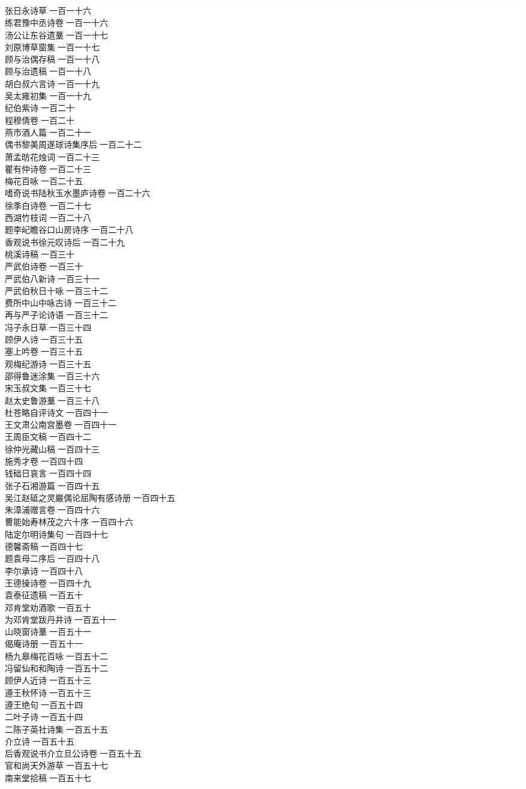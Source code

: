 张日永诗草 一百一十六  
练君豫中丞诗卷 一百一十六  
汤公让东谷遗藳 一百一十七  
刘原博草窗集 一百一十七  
顾与治偶存稿 一百一十八  
顾与治遗稿 一百一十八  
胡白叔六言诗 一百一十九  
吴太雍初集 一百一十九  
纪伯紫诗 一百二十  
程穆倩卷 一百二十  
燕市酒人篇 一百二十一  
偶书黎美周遂球诗集序后 一百二十二  
萧孟昉花烛词 一百二十三  
瞿有仲诗卷 一百二十三  
梅花百咏 一百二十五  
嗜奇说书陆秋玉水墨庐诗卷 一百二十六  
徐季白诗卷 一百二十七  
西湖竹枝词 一百二十八  
题李屺瞻谷口山房诗序 一百二十八  
香观说书徐元叹诗后 一百二十九  
桃溪诗稿 一百三十  
严武伯诗卷 一百三十  
严武伯八新诗 一百三十一  
严武伯秋日十咏 一百三十二  
费所中山中咏古诗 一百三十二  
再与严子论诗语 一百三十二  
冯子永日草 一百三十四  
顾伊人诗 一百三十五  
塞上吟卷 一百三十五  
观梅纪游诗 一百三十五  
邵得鲁迷涂集 一百三十六  
宋玉叔文集 一百三十七  
赵太史鲁游藳 一百三十八  
杜苍略自评诗文 一百四十一  
王文肃公南宫墨卷 一百四十一  
王周臣文稿 一百四十二  
徐仲光藏山稿 一百四十三  
施秀才卷 一百四十四  
钱础日哀言 一百四十四  
张子石湘游篇 一百四十五  
吴江赵砥之灵巌偶论屈陶有感诗册 一百四十五  
朱漳浦赠言卷 一百四十六  
曹能始寿林茂之六十序 一百四十六  
陆定尔明诗集句 一百四十七  
德馨斋稿 一百四十七  
题袁母二序后 一百四十八  
李尔承诗 一百四十八  
王德操诗卷 一百四十九  
袁泰征遗稿 一百五十  
邓肯堂劝酒歌 一百五十  
为邓肯堂跋丹井诗 一百五十一  
山晓窗诗藳 一百五十一  
偈庵诗册 一百五十一  
杨九皋梅花百咏 一百五十二  
冯留仙和和陶诗 一百五十二  
顾伊人近诗 一百五十三  
遵王秋怀诗 一百五十三  
遵王绝句 一百五十四  
二叶子诗 一百五十四  
二陈子英社诗集 一百五十五  
介立诗 一百五十五  
后香观说书介立旦公诗卷 一百五十五  
官和尚天外游草 一百五十七  
南来堂拾稿 一百五十七  